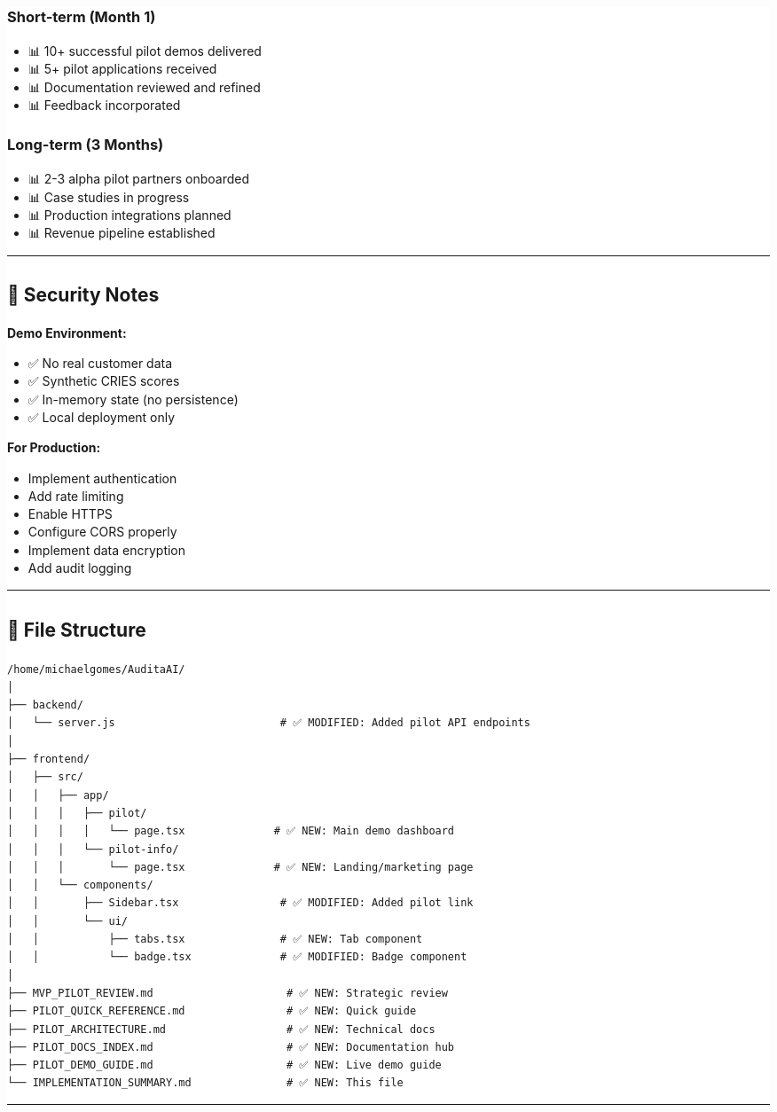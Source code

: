 ### Short-term (Month 1)
- 📊 10+ successful pilot demos delivered
- 📊 5+ pilot applications received
- 📊 Documentation reviewed and refined
- 📊 Feedback incorporated

### Long-term (3 Months)
- 📊 2-3 alpha pilot partners onboarded
- 📊 Case studies in progress
- 📊 Production integrations planned
- 📊 Revenue pipeline established

---

## 🔐 Security Notes

**Demo Environment:**
- ✅ No real customer data
- ✅ Synthetic CRIES scores
- ✅ In-memory state (no persistence)
- ✅ Local deployment only

**For Production:**
- Implement authentication
- Add rate limiting
- Enable HTTPS
- Configure CORS properly
- Implement data encryption
- Add audit logging

---

## 📝 File Structure

```
/home/michaelgomes/AuditaAI/
│
├── backend/
│   └── server.js                          # ✅ MODIFIED: Added pilot API endpoints
│
├── frontend/
│   ├── src/
│   │   ├── app/
│   │   │   ├── pilot/
│   │   │   │   └── page.tsx              # ✅ NEW: Main demo dashboard
│   │   │   └── pilot-info/
│   │   │       └── page.tsx              # ✅ NEW: Landing/marketing page
│   │   └── components/
│   │       ├── Sidebar.tsx                # ✅ MODIFIED: Added pilot link
│   │       └── ui/
│   │           ├── tabs.tsx               # ✅ NEW: Tab component
│   │           └── badge.tsx              # ✅ MODIFIED: Badge component
│
├── MVP_PILOT_REVIEW.md                     # ✅ NEW: Strategic review
├── PILOT_QUICK_REFERENCE.md                # ✅ NEW: Quick guide
├── PILOT_ARCHITECTURE.md                   # ✅ NEW: Technical docs
├── PILOT_DOCS_INDEX.md                     # ✅ NEW: Documentation hub
├── PILOT_DEMO_GUIDE.md                     # ✅ NEW: Live demo guide
└── IMPLEMENTATION_SUMMARY.md               # ✅ NEW: This file
```

---
